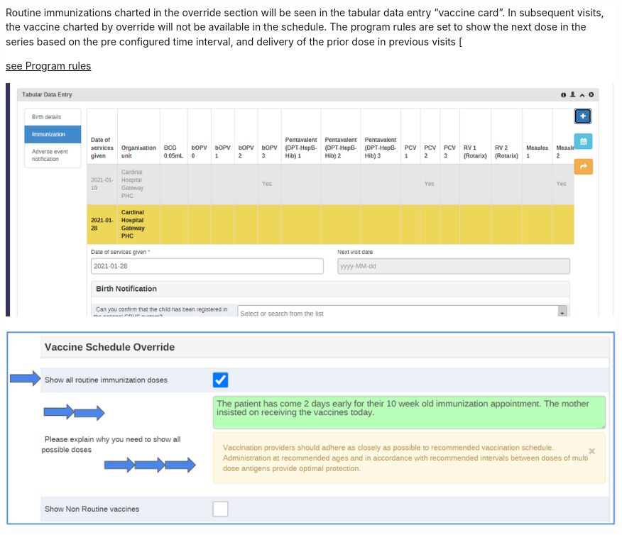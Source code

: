 Routine immunizations charted in the override section will be seen in the tabular data entry “vaccine card”. In subsequent visits, the vaccine charted by override will not be available in the schedule. The program rules are set to show the next dose in the series based on the pre configured time interval, and delivery of the prior dose in previous visits [

[see Program rules](#epi-tracker-program-rules)

![Vaccine card](resources/images/epi_tracker_10.png)

![Vaccine schedule override](resources/images/epi_tracker_11.png)

